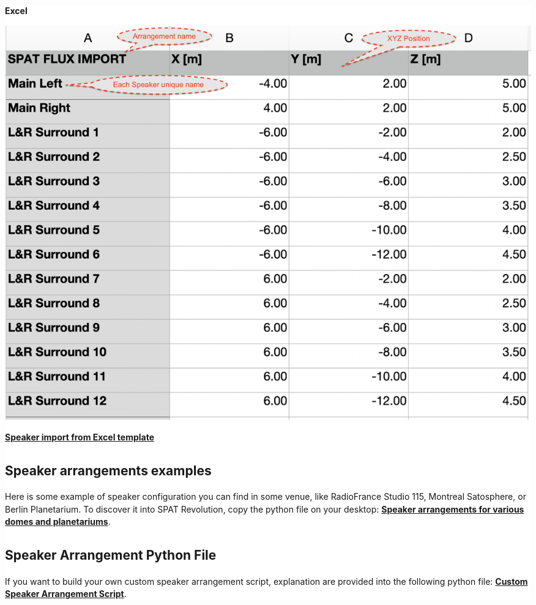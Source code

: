 **Excel**

![image(2)](include/speaker_import_excel_example.png)

**[Speaker import from Excel template](https://public.3.basecamp.com/p/w1VQL9UbbndSXP5P3qpU6DnU)**

## Speaker arrangements examples

Here is some example of speaker configuration you can find in some venue, like RadioFrance Studio 115, Montreal Satosphere, or Berlin Planetarium. To discover it into SPAT Revolution, copy the python file on your desktop: **[Speaker arrangements for various domes and planetariums](https://public.3.basecamp.com/p/pPtg3qFrUsxyPPmQ3b3JLPqW)**.

## Speaker Arrangement Python File

If you want to build your own custom speaker arrangement script, explanation are provided into the following python file:
**[Custom Speaker Arrangement Script](https://public.3.basecamp.com/p/rQStK3igPkaXisYS4Gs5sJ2g)**.
